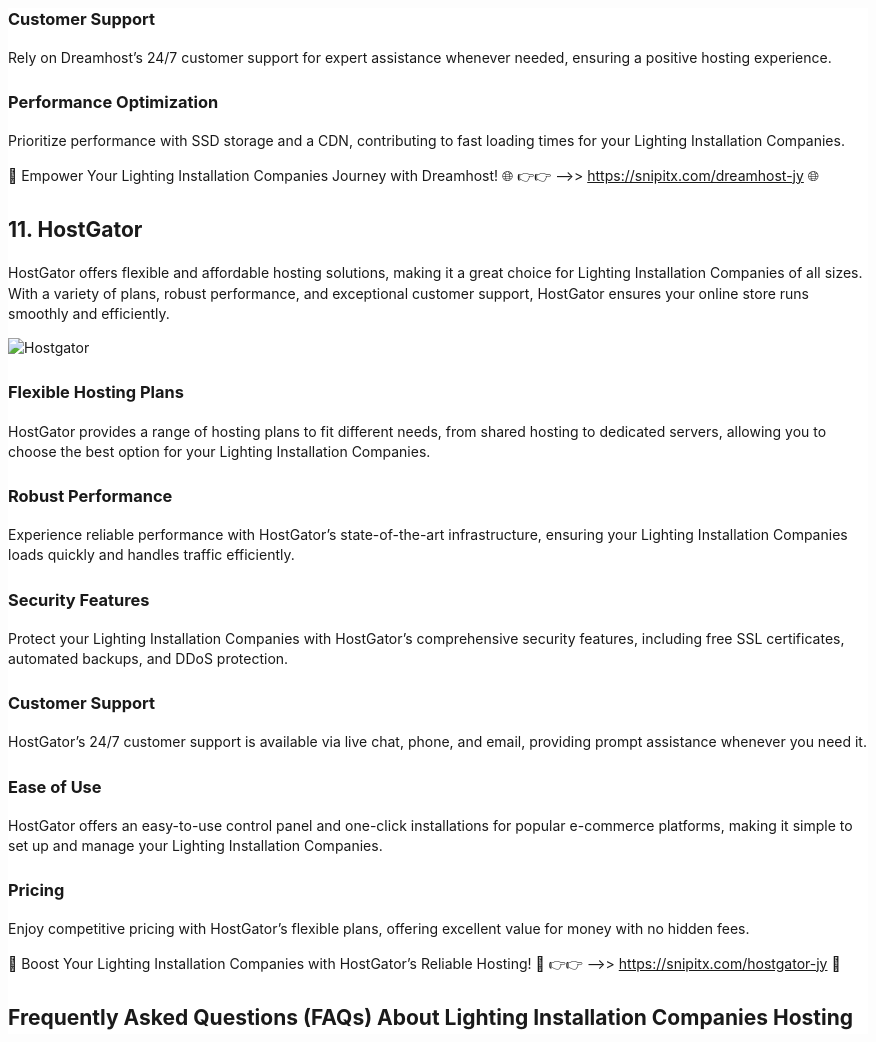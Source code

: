### Customer Support
Rely on Dreamhost’s 24/7 customer support for expert assistance whenever needed, ensuring a positive hosting experience.

### Performance Optimization
Prioritize performance with SSD storage and a CDN, contributing to fast loading times for your Lighting Installation Companies.

🚀 Empower Your Lighting Installation Companies Journey with Dreamhost! 🌐
👉👉 -->> https://snipitx.com/dreamhost-jy 🌐

## 11. HostGator

HostGator offers flexible and affordable hosting solutions, making it a great choice for Lighting Installation Companies of all sizes. With a variety of plans, robust performance, and exceptional customer support, HostGator ensures your online store runs smoothly and efficiently.

![Hostgator](https://i.imgur.com/SNC0dSu.jpeg "Hostgator Hosting")

### Flexible Hosting Plans
HostGator provides a range of hosting plans to fit different needs, from shared hosting to dedicated servers, allowing you to choose the best option for your Lighting Installation Companies.

### Robust Performance
Experience reliable performance with HostGator’s state-of-the-art infrastructure, ensuring your Lighting Installation Companies loads quickly and handles traffic efficiently.

### Security Features
Protect your Lighting Installation Companies with HostGator’s comprehensive security features, including free SSL certificates, automated backups, and DDoS protection.

### Customer Support
HostGator’s 24/7 customer support is available via live chat, phone, and email, providing prompt assistance whenever you need it.

### Ease of Use
HostGator offers an easy-to-use control panel and one-click installations for popular e-commerce platforms, making it simple to set up and manage your Lighting Installation Companies.

### Pricing
Enjoy competitive pricing with HostGator’s flexible plans, offering excellent value for money with no hidden fees.

🌟 Boost Your Lighting Installation Companies with HostGator’s Reliable Hosting! 🚀
👉👉 -->> https://snipitx.com/hostgator-jy 🚀

## Frequently Asked Questions (FAQs) About Lighting Installation Companies Hosting
